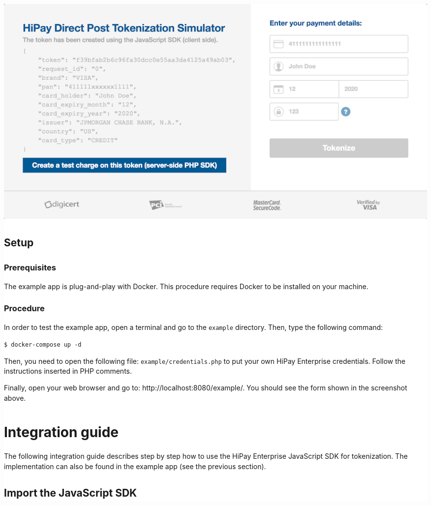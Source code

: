 ![HiPay Enterprise Direct Post Simulator](images/screenshot.png)

## Setup

### Prerequisites

The example app is plug-and-play with Docker. This procedure requires Docker to be installed on your machine.

### Procedure

In order to test the example app, open a terminal and go to the `example` directory. Then, type the following command:

	$ docker-compose up -d

Then, you need to open the following file: `example/credentials.php` to put your own HiPay Enterprise credentials. Follow the instructions inserted in PHP comments.

Finally, open your web browser and go to: http://localhost:8080/example/. 
You should see the form shown in the screenshot above.

# Integration guide

The following integration guide describes step by step how to use the HiPay Enterprise JavaScript SDK for tokenization. The implementation can also be found in the example app (see the previous section).

## Import the JavaScript SDK
